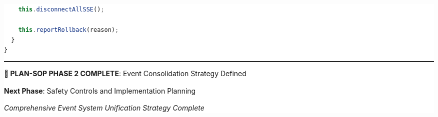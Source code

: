 ```typescript
    this.disconnectAllSSE();
    
    this.reportRollback(reason);
  }
}
```

---

**🎯 PLAN-SOP PHASE 2 COMPLETE**: Event Consolidation Strategy Defined

**Next Phase**: Safety Controls and Implementation Planning

*Comprehensive Event System Unification Strategy Complete*